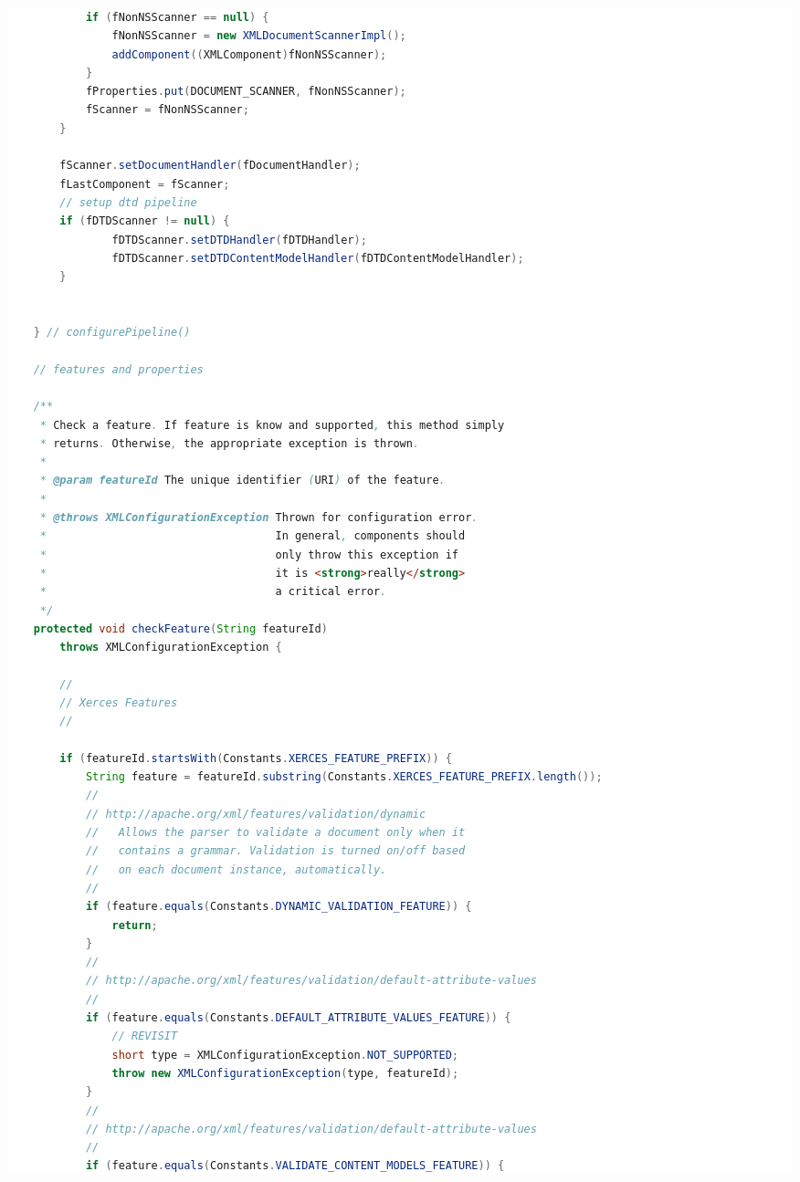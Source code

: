 ```java
            if (fNonNSScanner == null) {
                fNonNSScanner = new XMLDocumentScannerImpl();
                addComponent((XMLComponent)fNonNSScanner);
            }
            fProperties.put(DOCUMENT_SCANNER, fNonNSScanner);
            fScanner = fNonNSScanner;
        }

        fScanner.setDocumentHandler(fDocumentHandler);
        fLastComponent = fScanner;
        // setup dtd pipeline
        if (fDTDScanner != null) {
                fDTDScanner.setDTDHandler(fDTDHandler);
                fDTDScanner.setDTDContentModelHandler(fDTDContentModelHandler);
        }


    } // configurePipeline()

    // features and properties

    /**
     * Check a feature. If feature is know and supported, this method simply
     * returns. Otherwise, the appropriate exception is thrown.
     *
     * @param featureId The unique identifier (URI) of the feature.
     *
     * @throws XMLConfigurationException Thrown for configuration error.
     *                                   In general, components should
     *                                   only throw this exception if
     *                                   it is <strong>really</strong>
     *                                   a critical error.
     */
    protected void checkFeature(String featureId)
        throws XMLConfigurationException {

        //
        // Xerces Features
        //

        if (featureId.startsWith(Constants.XERCES_FEATURE_PREFIX)) {
            String feature = featureId.substring(Constants.XERCES_FEATURE_PREFIX.length());
            //
            // http://apache.org/xml/features/validation/dynamic
            //   Allows the parser to validate a document only when it
            //   contains a grammar. Validation is turned on/off based
            //   on each document instance, automatically.
            //
            if (feature.equals(Constants.DYNAMIC_VALIDATION_FEATURE)) {
                return;
            }
            //
            // http://apache.org/xml/features/validation/default-attribute-values
            //
            if (feature.equals(Constants.DEFAULT_ATTRIBUTE_VALUES_FEATURE)) {
                // REVISIT
                short type = XMLConfigurationException.NOT_SUPPORTED;
                throw new XMLConfigurationException(type, featureId);
            }
            //
            // http://apache.org/xml/features/validation/default-attribute-values
            //
            if (feature.equals(Constants.VALIDATE_CONTENT_MODELS_FEATURE)) {
```